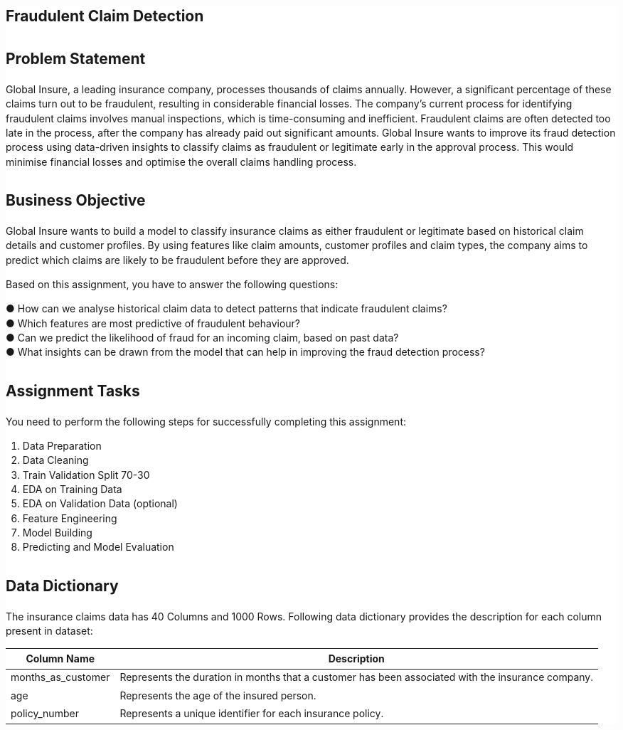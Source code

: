 ## **Fraudulent Claim Detection**
## Problem Statement
Global Insure, a leading insurance company, processes thousands of claims annually. However, a significant percentage of these claims turn out to be fraudulent, resulting in considerable financial losses. The company’s current process for identifying fraudulent claims involves manual inspections, which is time-consuming and inefficient. Fraudulent claims are often detected too late in the process, after the company has already paid out significant amounts. Global Insure wants to improve its fraud detection process using data-driven insights to classify claims as fraudulent or legitimate early in the approval process. This would minimise financial losses and optimise the overall claims handling process.

## Business Objective
Global Insure wants to build a model to classify insurance claims as either fraudulent or legitimate based on historical claim details and customer profiles. By using features like claim amounts, customer profiles and claim types, the company aims to predict which claims are likely to be fraudulent before they are approved.


Based on this assignment, you have to answer the following questions:<br>

● How can we analyse historical claim data to detect patterns that indicate fraudulent claims?<br>
● Which features are most predictive of fraudulent behaviour?<br>
● Can we predict the likelihood of fraud for an incoming claim, based on past data?<br>
● What insights can be drawn from the model that can help in improving the fraud detection process?<br>
## Assignment Tasks
You need to perform the following steps for successfully completing this assignment:
1. Data Preparation
2. Data Cleaning
3. Train Validation Split 70-30
4. EDA on Training Data
5. EDA on Validation Data (optional)
6. Feature Engineering
7. Model Building
8. Predicting and Model Evaluation
## Data Dictionary
The insurance claims data has 40 Columns and 1000 Rows. Following data dictionary provides the description for each column present in dataset:<br>

<table>
  <thead>
    <tr>
      <th>Column Name</th>
      <th>Description</th>
    </tr>
  </thead>
  <tbody>
    <tr>
      <td>months_as_customer</td>
      <td>Represents the duration in months that a customer has been associated with the insurance company.</td>
    </tr>
    <tr>
      <td>age</td>
      <td>Represents the age of the insured person.</td>
    </tr>
    <tr>
      <td>policy_number</td>
      <td>Represents a unique identifier for each insurance policy.</td>
    </tr>